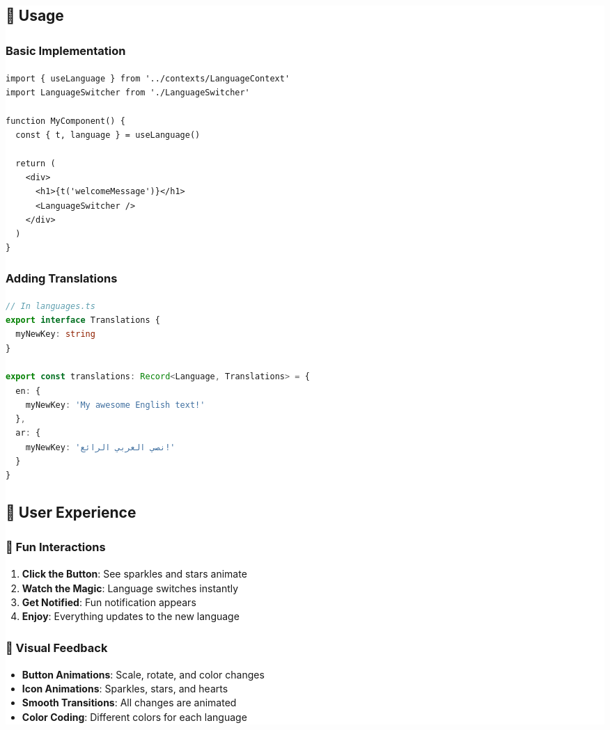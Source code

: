 ## 🚀 Usage

### Basic Implementation
```tsx
import { useLanguage } from '../contexts/LanguageContext'
import LanguageSwitcher from './LanguageSwitcher'

function MyComponent() {
  const { t, language } = useLanguage()
  
  return (
    <div>
      <h1>{t('welcomeMessage')}</h1>
      <LanguageSwitcher />
    </div>
  )
}
```

### Adding Translations
```typescript
// In languages.ts
export interface Translations {
  myNewKey: string
}

export const translations: Record<Language, Translations> = {
  en: {
    myNewKey: 'My awesome English text!'
  },
  ar: {
    myNewKey: 'نصي العربي الرائع!'
  }
}
```

## 🎯 User Experience

### 🎉 Fun Interactions
1. **Click the Button**: See sparkles and stars animate
2. **Watch the Magic**: Language switches instantly
3. **Get Notified**: Fun notification appears
4. **Enjoy**: Everything updates to the new language

### 🎨 Visual Feedback
- **Button Animations**: Scale, rotate, and color changes
- **Icon Animations**: Sparkles, stars, and hearts
- **Smooth Transitions**: All changes are animated
- **Color Coding**: Different colors for each language
